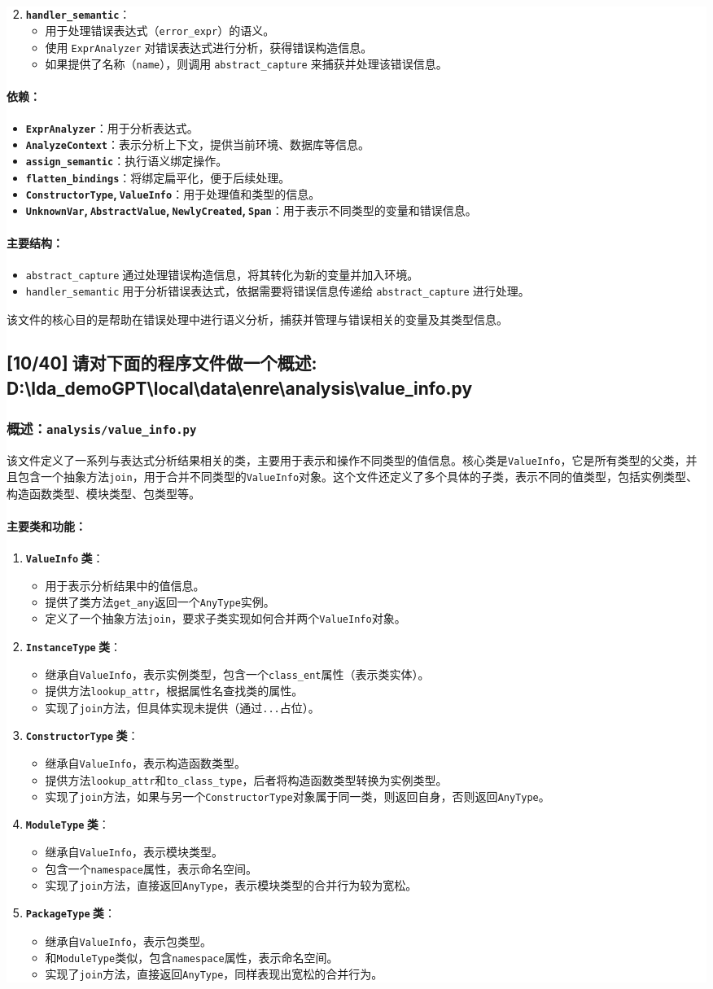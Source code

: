 2. **`handler_semantic`**：
   - 用于处理错误表达式（`error_expr`）的语义。
   - 使用 `ExprAnalyzer` 对错误表达式进行分析，获得错误构造信息。
   - 如果提供了名称（`name`），则调用 `abstract_capture` 来捕获并处理该错误信息。

#### 依赖：
- **`ExprAnalyzer`**：用于分析表达式。
- **`AnalyzeContext`**：表示分析上下文，提供当前环境、数据库等信息。
- **`assign_semantic`**：执行语义绑定操作。
- **`flatten_bindings`**：将绑定扁平化，便于后续处理。
- **`ConstructorType`, `ValueInfo`**：用于处理值和类型的信息。
- **`UnknownVar`, `AbstractValue`, `NewlyCreated`, `Span`**：用于表示不同类型的变量和错误信息。

#### 主要结构：
- `abstract_capture` 通过处理错误构造信息，将其转化为新的变量并加入环境。
- `handler_semantic` 用于分析错误表达式，依据需要将错误信息传递给 `abstract_capture` 进行处理。

该文件的核心目的是帮助在错误处理中进行语义分析，捕获并管理与错误相关的变量及其类型信息。

## [10/40] 请对下面的程序文件做一个概述: D:\lda_demoGPT\local\data\enre\analysis\value_info.py

### 概述：`analysis/value_info.py`

该文件定义了一系列与表达式分析结果相关的类，主要用于表示和操作不同类型的值信息。核心类是`ValueInfo`，它是所有类型的父类，并且包含一个抽象方法`join`，用于合并不同类型的`ValueInfo`对象。这个文件还定义了多个具体的子类，表示不同的值类型，包括实例类型、构造函数类型、模块类型、包类型等。

#### 主要类和功能：

1. **`ValueInfo` 类**：
   - 用于表示分析结果中的值信息。
   - 提供了类方法`get_any`返回一个`AnyType`实例。
   - 定义了一个抽象方法`join`，要求子类实现如何合并两个`ValueInfo`对象。

2. **`InstanceType` 类**：
   - 继承自`ValueInfo`，表示实例类型，包含一个`class_ent`属性（表示类实体）。
   - 提供方法`lookup_attr`，根据属性名查找类的属性。
   - 实现了`join`方法，但具体实现未提供（通过`...`占位）。

3. **`ConstructorType` 类**：
   - 继承自`ValueInfo`，表示构造函数类型。
   - 提供方法`lookup_attr`和`to_class_type`，后者将构造函数类型转换为实例类型。
   - 实现了`join`方法，如果与另一个`ConstructorType`对象属于同一类，则返回自身，否则返回`AnyType`。

4. **`ModuleType` 类**：
   - 继承自`ValueInfo`，表示模块类型。
   - 包含一个`namespace`属性，表示命名空间。
   - 实现了`join`方法，直接返回`AnyType`，表示模块类型的合并行为较为宽松。

5. **`PackageType` 类**：
   - 继承自`ValueInfo`，表示包类型。
   - 和`ModuleType`类似，包含`namespace`属性，表示命名空间。
   - 实现了`join`方法，直接返回`AnyType`，同样表现出宽松的合并行为。
